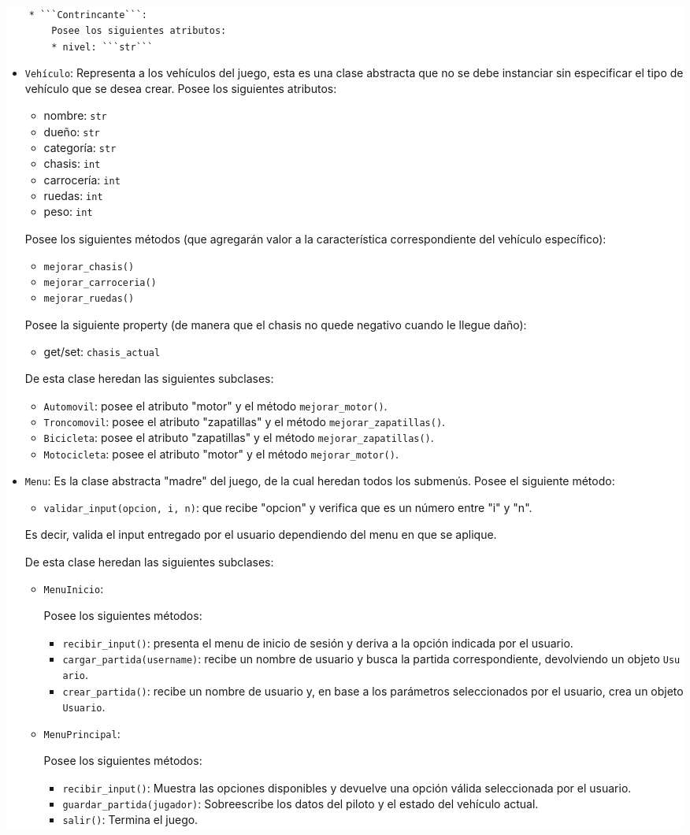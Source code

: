         * ```Contrincante```:
            Posee los siguientes atributos:
            * nivel: ```str```

* ```Vehículo```:
    Representa a los vehículos del juego, esta es una clase abstracta que no se debe instanciar sin especificar el tipo de vehículo que se desea crear.
    Posee los siguientes atributos:
    * nombre: ```str```
    * dueño: ```str```
    * categoría: ```str```
    * chasis: ```int```
    * carrocería: ```int```
    * ruedas: ```int```
    * peso: ```int```

    Posee los siguientes métodos (que agregarán valor a la característica correspondiente del vehículo específico):
    * ```mejorar_chasis()```
    * ```mejorar_carroceria()```
    * ```mejorar_ruedas()```

    Posee la siguiente property (de manera que el chasis no quede negativo cuando le llegue daño):
    * get/set: ```chasis_actual```

    De esta clase heredan las siguientes subclases:
    * ```Automovil```: posee el atributo "motor" y el método ```mejorar_motor()```.
    * ```Troncomovil```: posee el atributo "zapatillas" y el método ```mejorar_zapatillas()```.
    * ```Bicicleta```: posee el atributo "zapatillas" y el método ```mejorar_zapatillas()```.
    * ```Motocicleta```: posee el atributo "motor" y el método ```mejorar_motor()```.

* ```Menu```:
    Es la clase abstracta "madre" del juego, de la cual heredan todos los submenús.
    Posee el siguiente método:
    * ```validar_input(opcion, i, n)```: que recibe "opcion" y verifica que es un número entre "i" y "n".

    Es decir, valida el input entregado por el usuario dependiendo del menu en que se aplique.

    De esta clase heredan las siguientes subclases:
    * ```MenuInicio```: 

        Posee los siguientes métodos:
        * ```recibir_input()```: presenta el menu de inicio de sesión y deriva a la opción indicada por el usuario.
        * ```cargar_partida(username)```: recibe un nombre de usuario y busca la partida correspondiente, devolviendo un objeto ```Usuario```.
        * ```crear_partida()```: recibe un nombre de usuario y, en base a los parámetros seleccionados por el usuario, crea un objeto ```Usuario```.
    
    * ```MenuPrincipal```:

        Posee los siguientes métodos:
        * ```recibir_input()```: Muestra las opciones disponibles y devuelve una opción válida seleccionada por el usuario.
        * ```guardar_partida(jugador)```: Sobreescribe los datos del piloto y el estado del vehículo actual.
        * ```salir()```: Termina el juego.
        